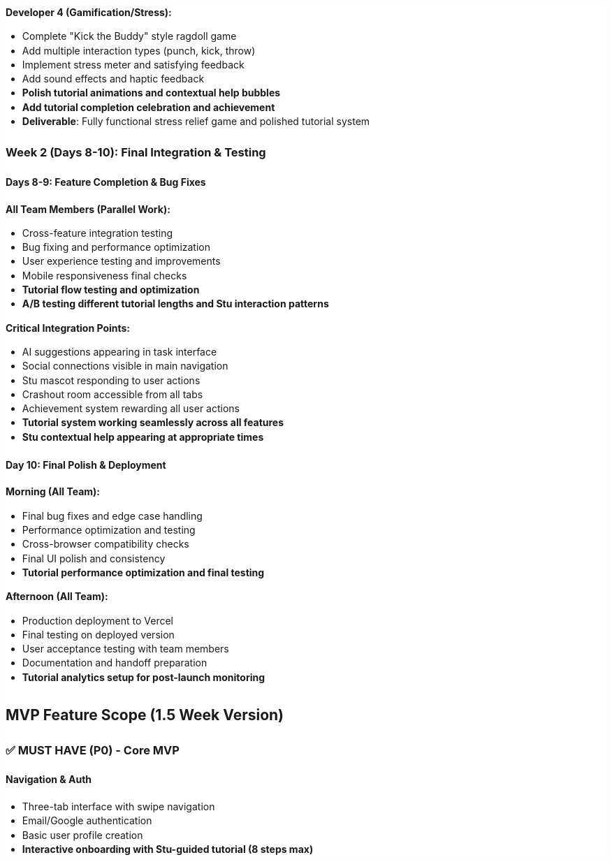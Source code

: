 **Developer 4 (Gamification/Stress):**
- Complete "Kick the Buddy" style ragdoll game
- Add multiple interaction types (punch, kick, throw)
- Implement stress meter and satisfying feedback
- Add sound effects and haptic feedback
- **Polish tutorial animations and contextual help bubbles**
- **Add tutorial completion celebration and achievement**
- **Deliverable**: Fully functional stress relief game and polished tutorial system

### **Week 2 (Days 8-10): Final Integration & Testing**

#### **Days 8-9: Feature Completion & Bug Fixes**

**All Team Members (Parallel Work):**
- Cross-feature integration testing
- Bug fixing and performance optimization
- User experience testing and improvements
- Mobile responsiveness final checks
- **Tutorial flow testing and optimization**
- **A/B testing different tutorial lengths and Stu interaction patterns**

**Critical Integration Points:**
- AI suggestions appearing in task interface
- Social connections visible in main navigation
- Stu mascot responding to user actions
- Crashout room accessible from all tabs
- Achievement system rewarding all user actions
- **Tutorial system working seamlessly across all features**
- **Stu contextual help appearing at appropriate times**

#### **Day 10: Final Polish & Deployment**

**Morning (All Team):**
- Final bug fixes and edge case handling
- Performance optimization and testing
- Cross-browser compatibility checks
- Final UI polish and consistency
- **Tutorial performance optimization and final testing**

**Afternoon (All Team):**
- Production deployment to Vercel
- Final testing on deployed version
- User acceptance testing with team members
- Documentation and handoff preparation
- **Tutorial analytics setup for post-launch monitoring**

## MVP Feature Scope (1.5 Week Version)

### **✅ MUST HAVE (P0) - Core MVP**

#### **Navigation & Auth**
- Three-tab interface with swipe navigation
- Email/Google authentication
- Basic user profile creation
- **Interactive onboarding with Stu-guided tutorial (8 steps max)**
